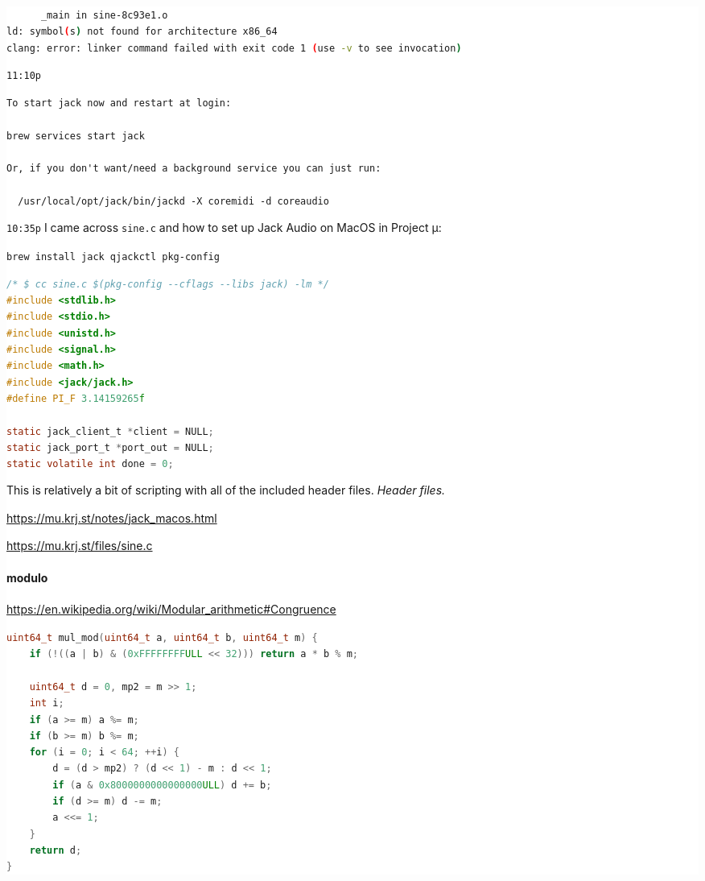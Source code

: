 ```sh
      _main in sine-8c93e1.o
ld: symbol(s) not found for architecture x86_64
clang: error: linker command failed with exit code 1 (use -v to see invocation)
```

`11:10p`

```
To start jack now and restart at login:

brew services start jack

Or, if you don't want/need a background service you can just run:

  /usr/local/opt/jack/bin/jackd -X coremidi -d coreaudio
```

`10:35p` I came across `sine.c` and how to set up Jack Audio on MacOS in Project µ:

```
brew install jack qjackctl pkg-config
```

```c
/* $ cc sine.c $(pkg-config --cflags --libs jack) -lm */
#include <stdlib.h>
#include <stdio.h>
#include <unistd.h>
#include <signal.h>
#include <math.h>
#include <jack/jack.h>
#define PI_F 3.14159265f

static jack_client_t *client = NULL;
static jack_port_t *port_out = NULL;
static volatile int done = 0;
```

This is relatively a bit of scripting with all of the included header files. *Header files.*


https://mu.krj.st/notes/jack_macos.html

https://mu.krj.st/files/sine.c

#### modulo

https://en.wikipedia.org/wiki/Modular_arithmetic#Congruence

```c
uint64_t mul_mod(uint64_t a, uint64_t b, uint64_t m) {
    if (!((a | b) & (0xFFFFFFFFULL << 32))) return a * b % m;

    uint64_t d = 0, mp2 = m >> 1;
    int i;
    if (a >= m) a %= m;
    if (b >= m) b %= m;
    for (i = 0; i < 64; ++i) {
        d = (d > mp2) ? (d << 1) - m : d << 1;
        if (a & 0x8000000000000000ULL) d += b;
        if (d >= m) d -= m;
        a <<= 1;
    }
    return d;
}
```
